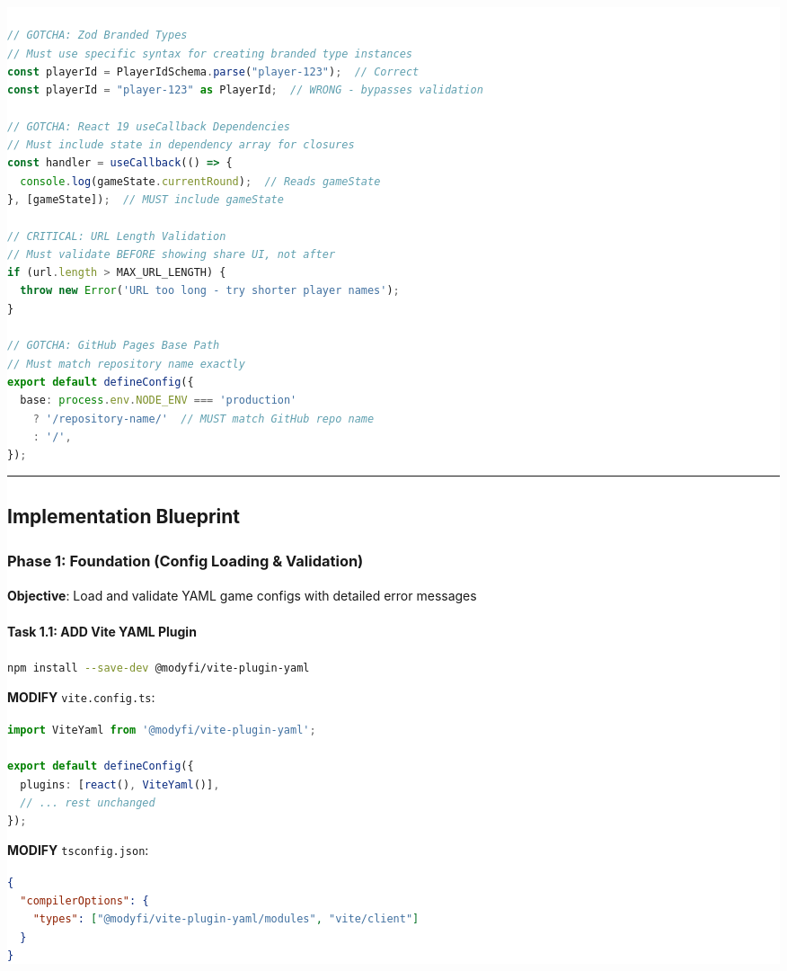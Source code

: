 ```typescript

// GOTCHA: Zod Branded Types
// Must use specific syntax for creating branded type instances
const playerId = PlayerIdSchema.parse("player-123");  // Correct
const playerId = "player-123" as PlayerId;  // WRONG - bypasses validation

// GOTCHA: React 19 useCallback Dependencies
// Must include state in dependency array for closures
const handler = useCallback(() => {
  console.log(gameState.currentRound);  // Reads gameState
}, [gameState]);  // MUST include gameState

// CRITICAL: URL Length Validation
// Must validate BEFORE showing share UI, not after
if (url.length > MAX_URL_LENGTH) {
  throw new Error('URL too long - try shorter player names');
}

// GOTCHA: GitHub Pages Base Path
// Must match repository name exactly
export default defineConfig({
  base: process.env.NODE_ENV === 'production'
    ? '/repository-name/'  // MUST match GitHub repo name
    : '/',
});
```

---

## Implementation Blueprint

### Phase 1: Foundation (Config Loading & Validation)

**Objective**: Load and validate YAML game configs with detailed error messages

#### Task 1.1: ADD Vite YAML Plugin

```bash
npm install --save-dev @modyfi/vite-plugin-yaml
```

**MODIFY** `vite.config.ts`:
```typescript
import ViteYaml from '@modyfi/vite-plugin-yaml';

export default defineConfig({
  plugins: [react(), ViteYaml()],
  // ... rest unchanged
});
```

**MODIFY** `tsconfig.json`:
```json
{
  "compilerOptions": {
    "types": ["@modyfi/vite-plugin-yaml/modules", "vite/client"]
  }
}
```
